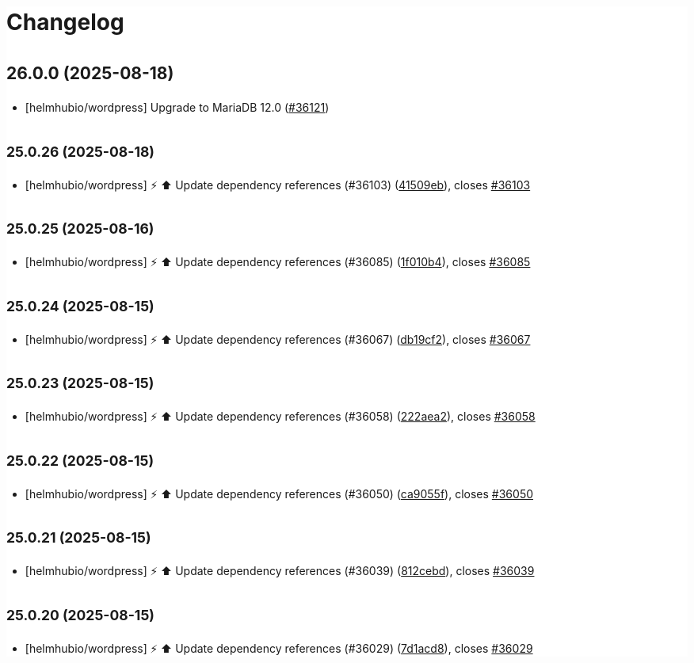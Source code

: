 # Changelog

## 26.0.0 (2025-08-18)

* [helmhubio/wordpress] Upgrade to MariaDB 12.0 ([#36121](https://github.com/helmhub-io/charts/pull/36121))

## <small>25.0.26 (2025-08-18)</small>

* [helmhubio/wordpress] :zap: :arrow_up: Update dependency references (#36103) ([41509eb](https://github.com/helmhub-io/charts/commit/41509ebf03c784c6c5a473df44487d662288a83a)), closes [#36103](https://github.com/helmhub-io/charts/issues/36103)

## <small>25.0.25 (2025-08-16)</small>

* [helmhubio/wordpress] :zap: :arrow_up: Update dependency references (#36085) ([1f010b4](https://github.com/helmhub-io/charts/commit/1f010b4d02165a6fb44ffbcbe674c25efb329b2d)), closes [#36085](https://github.com/helmhub-io/charts/issues/36085)

## <small>25.0.24 (2025-08-15)</small>

* [helmhubio/wordpress] :zap: :arrow_up: Update dependency references (#36067) ([db19cf2](https://github.com/helmhub-io/charts/commit/db19cf237d97c37879f5b3481536122faac81600)), closes [#36067](https://github.com/helmhub-io/charts/issues/36067)

## <small>25.0.23 (2025-08-15)</small>

* [helmhubio/wordpress] :zap: :arrow_up: Update dependency references (#36058) ([222aea2](https://github.com/helmhub-io/charts/commit/222aea2580c8e3086b5d336728583d6de4a21ed8)), closes [#36058](https://github.com/helmhub-io/charts/issues/36058)

## <small>25.0.22 (2025-08-15)</small>

* [helmhubio/wordpress] :zap: :arrow_up: Update dependency references (#36050) ([ca9055f](https://github.com/helmhub-io/charts/commit/ca9055ffb9a66a0f0b503c1a2230446686004f8f)), closes [#36050](https://github.com/helmhub-io/charts/issues/36050)

## <small>25.0.21 (2025-08-15)</small>

* [helmhubio/wordpress] :zap: :arrow_up: Update dependency references (#36039) ([812cebd](https://github.com/helmhub-io/charts/commit/812cebdecfdf309b8a186d2a80f72e644df390a9)), closes [#36039](https://github.com/helmhub-io/charts/issues/36039)

## <small>25.0.20 (2025-08-15)</small>

* [helmhubio/wordpress] :zap: :arrow_up: Update dependency references (#36029) ([7d1acd8](https://github.com/helmhub-io/charts/commit/7d1acd8471890a3fcc327a6d14af631e3edba1a3)), closes [#36029](https://github.com/helmhub-io/charts/issues/36029)
